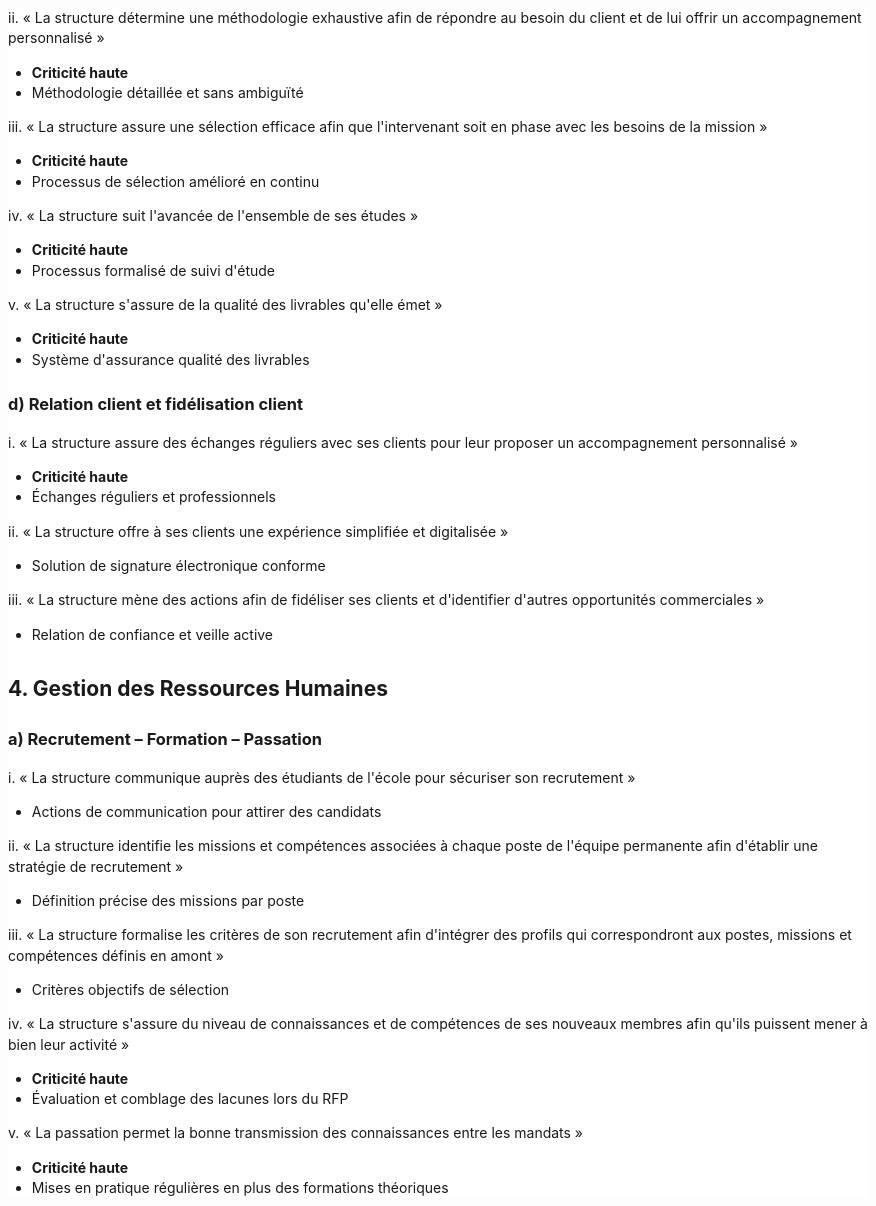 ii. « La structure détermine une méthodologie exhaustive afin de répondre au besoin du client et de lui offrir un accompagnement personnalisé »
- **Criticité haute**
- Méthodologie détaillée et sans ambiguïté

iii. « La structure assure une sélection efficace afin que l'intervenant soit en phase avec les besoins de la mission »
- **Criticité haute**
- Processus de sélection amélioré en continu

iv. « La structure suit l'avancée de l'ensemble de ses études »
- **Criticité haute**
- Processus formalisé de suivi d'étude

v. « La structure s'assure de la qualité des livrables qu'elle émet »
- **Criticité haute**
- Système d'assurance qualité des livrables

### d) Relation client et fidélisation client

i. « La structure assure des échanges réguliers avec ses clients pour leur proposer un accompagnement personnalisé »
- **Criticité haute**
- Échanges réguliers et professionnels

ii. « La structure offre à ses clients une expérience simplifiée et digitalisée »
- Solution de signature électronique conforme

iii. « La structure mène des actions afin de fidéliser ses clients et d'identifier d'autres opportunités commerciales »
- Relation de confiance et veille active

## 4. Gestion des Ressources Humaines

### a) Recrutement – Formation – Passation

i. « La structure communique auprès des étudiants de l'école pour sécuriser son recrutement »
- Actions de communication pour attirer des candidats

ii. « La structure identifie les missions et compétences associées à chaque poste de l'équipe permanente afin d'établir une stratégie de recrutement »
- Définition précise des missions par poste

iii. « La structure formalise les critères de son recrutement afin d'intégrer des profils qui correspondront aux postes, missions et compétences définis en amont »
- Critères objectifs de sélection

iv. « La structure s'assure du niveau de connaissances et de compétences de ses nouveaux membres afin qu'ils puissent mener à bien leur activité »
- **Criticité haute**
- Évaluation et comblage des lacunes lors du RFP

v. « La passation permet la bonne transmission des connaissances entre les mandats »
- **Criticité haute**
- Mises en pratique régulières en plus des formations théoriques
